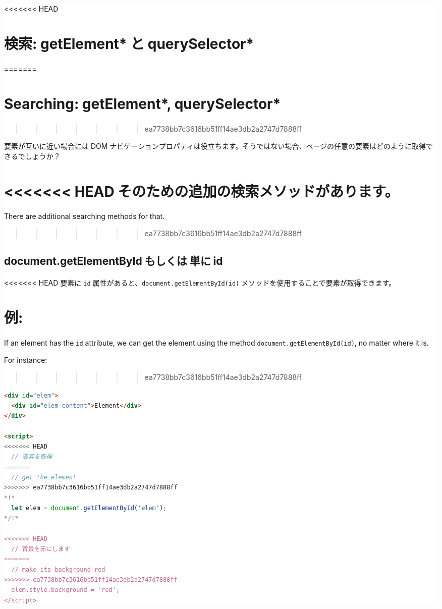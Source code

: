 <<<<<<< HEAD
# 検索: getElement* と querySelector*
=======
# Searching: getElement*, querySelector*
>>>>>>> ea7738bb7c3616bb51ff14ae3db2a2747d7888ff

要素が互いに近い場合には DOM ナビゲーションプロパティは役立ちます。そうではない場合、ページの任意の要素はどのように取得できるでしょうか？

<<<<<<< HEAD
そのための追加の検索メソッドがあります。
=======
There are additional searching methods for that.
>>>>>>> ea7738bb7c3616bb51ff14ae3db2a2747d7888ff

## document.getElementById もしくは 単に id

<<<<<<< HEAD
要素に `id` 属性があると、`document.getElementById(id)` メソッドを使用することで要素が取得できます。

例:
=======
If an element has the `id` attribute, we can get the element using the method `document.getElementById(id)`, no matter where it is.

For instance:
>>>>>>> ea7738bb7c3616bb51ff14ae3db2a2747d7888ff

```html run
<div id="elem">
  <div id="elem-content">Element</div>
</div>

<script>
<<<<<<< HEAD
  // 要素を取得
=======
  // get the element
>>>>>>> ea7738bb7c3616bb51ff14ae3db2a2747d7888ff
*!*
  let elem = document.getElementById('elem');
*/!*

<<<<<<< HEAD
  // 背景を赤にします
=======
  // make its background red
>>>>>>> ea7738bb7c3616bb51ff14ae3db2a2747d7888ff
  elem.style.background = 'red';
</script>
```
